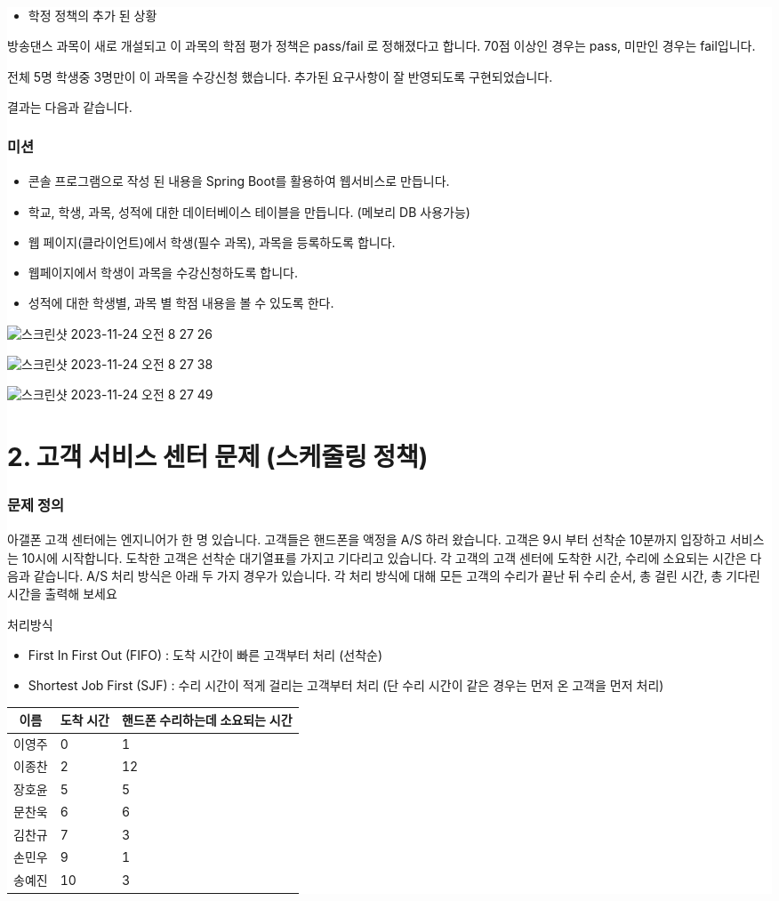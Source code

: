 - 학정 정책의 추가 된 상황
  
방송댄스 과목이 새로 개설되고 이 과목의 학점 평가 정책은 pass/fail 로 정해졌다고 합니다. 70점 이상인 경우는 pass, 미만인 경우는 fail입니다.

전체 5명 학생중 3명만이 이 과목을 수강신청 했습니다. 추가된 요구사항이 잘 반영되도록 구현되었습니다. 

결과는 다음과 같습니다. 
   



### 미션
  
-  콘솔 프로그램으로 작성 된 내용을 Spring Boot를 활용하여 웹서비스로 만듭니다.
  
-  학교, 학생, 과목, 성적에 대한 데이터베이스 테이블을 만듭니다. (메보리 DB 사용가능)

-  웹 페이지(클라이언트)에서 학생(필수 과목), 과목을 등록하도록 합니다.

-  웹페이지에서 학생이 과목을 수강신청하도록 합니다.

-  성적에 대한 학생별, 과목 별 학점 내용을 볼 수 있도록 한다.

![스크린샷 2023-11-24 오전 8 27 26](https://github.com/easyspubjava/KernelJava/assets/37524201/c4e21007-9d88-457b-a280-e54ab10c06b3)

![스크린샷 2023-11-24 오전 8 27 38](https://github.com/easyspubjava/KernelJava/assets/37524201/002824c9-dd2d-4184-8749-e80fb2bc0902)

![스크린샷 2023-11-24 오전 8 27 49](https://github.com/easyspubjava/KernelJava/assets/37524201/d35c6d9d-203d-4706-9730-e0ab7945f649)

  
# 2. 고객 서비스 센터 문제 (스케줄링 정책)

### 문제 정의   

아갤폰 고객 센터에는 엔지니어가 한 명 있습니다. 고객들은 핸드폰을 액정을 A/S 하러 왔습니다. 고객은 9시 부터 선착순 10분까지 입장하고 서비스는 10시에 시작합니다. 도착한 고객은 선착순 대기열표를 가지고 기다리고 있습니다.
각 고객의 고객 센터에 도착한 시간, 수리에 소요되는 시간은 다음과 같습니다. A/S 처리 방식은 아래 두 가지 경우가 있습니다. 
각 처리 방식에 대해 모든 고객의 수리가 끝난 뒤 수리 순서, 총 걸린 시간, 총 기다린 시간을 출력해 보세요

처리방식  
- First In First Out (FIFO) : 도착 시간이 빠른 고객부터 처리 (선착순)

- Shortest Job First (SJF) : 수리 시간이 적게 걸리는 고객부터 처리 (단 수리 시간이 같은 경우는 먼저 온 고객을 먼저 처리) 

| 이름 | 도착 시간 | 핸드폰 수리하는데 소요되는 시간 | 
| ------ | ------ | ------ |
| 이영주 | 0 | 1 | 
| 이종찬 | 2 | 12 | 
| 장호윤 | 5 | 5 | 
| 문찬욱 | 6 | 6 | 
| 김찬규 | 7 | 3 | 
| 손민우 | 9 | 1 | 
| 송예진 | 10 | 3 |
